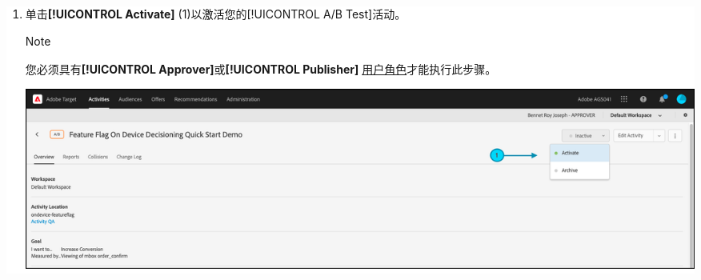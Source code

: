 1. 单击&#x200B;**[!UICONTROL Activate]** (1)以激活您的[!UICONTROL A/B Test]活动。

   >[!NOTE]
   >
   >您必须具有&#x200B;**[!UICONTROL Approver]**&#x200B;或&#x200B;**[!UICONTROL Publisher]** [用户角色](https://experienceleague.adobe.com/docs/target/using/administer/manage-users/user-management.html?lang=zh-Hans)才能执行此步骤。

   ![替代图像](assets/asset-activate.png)
